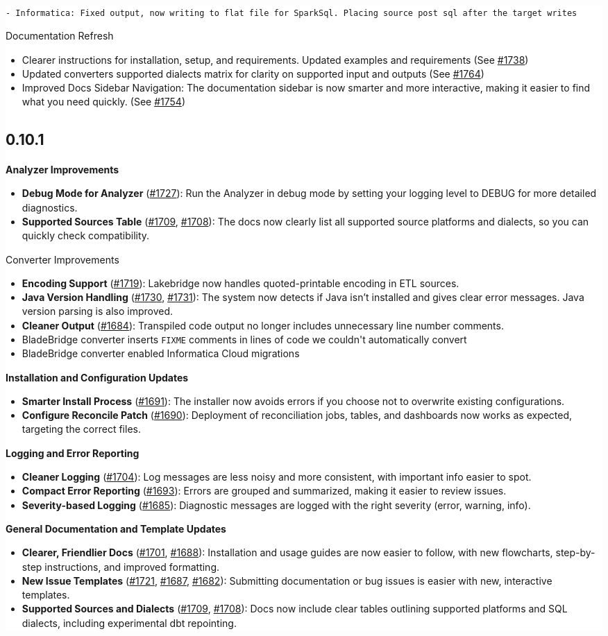 	- Informatica: Fixed output, now writing to flat file for SparkSql. Placing source post sql after the target writes

Documentation Refresh  
- Clearer instructions for installation, setup, and requirements. Updated examples and requirements (See [#1738](https://github.com/databrickslabs/lakebridge/issues/1738))
- Updated converters supported dialects matrix for clarity on supported input and outputs (See [#1764](https://github.com/databrickslabs/lakebridge/pull/1764))
- Improved Docs Sidebar Navigation: The documentation sidebar is now smarter and more interactive, making it easier to find what you need quickly. (See [#1754](https://github.com/databrickslabs/lakebridge/issues/1754))

## 0.10.1

**Analyzer Improvements**

- **Debug Mode for Analyzer** ([\#1727](https://github.com/databrickslabs/lakebridge/issues/1727)): Run the Analyzer in debug mode by setting your logging level to DEBUG for more detailed diagnostics.
- **Supported Sources Table** ([\#1709](https://github.com/databrickslabs/lakebridge/issues/1709), [\#1708](https://github.com/databrickslabs/lakebridge/issues/1708)): The docs now clearly list all supported source platforms and dialects, so you can quickly check compatibility.

Converter Improvements
- **Encoding Support** ([\#1719](https://github.com/databrickslabs/lakebridge/issues/1719)): Lakebridge now handles quoted-printable encoding in ETL sources.
- **Java Version Handling** ([\#1730](https://github.com/databrickslabs/lakebridge/issues/1730), [\#1731](https://github.com/databrickslabs/lakebridge/issues/1731)): The system now detects if Java isn’t installed and gives clear error messages. Java version parsing is also improved.
- **Cleaner Output** ([\#1684](https://github.com/databrickslabs/lakebridge/issues/1684)): Transpiled code output no longer includes unnecessary line number comments.
- BladeBridge converter inserts `FIXME` comments in lines of code we couldn't automatically convert
- BladeBridge converter enabled Informatica Cloud migrations

**Installation and Configuration Updates**

- **Smarter Install Process** ([\#1691](https://github.com/databrickslabs/lakebridge/issues/1691)): The installer now avoids errors if you choose not to overwrite existing configurations.
- **Configure Reconcile Patch** ([\#1690](https://github.com/databrickslabs/lakebridge/issues/1690)): Deployment of reconciliation jobs, tables, and dashboards now works as expected, targeting the correct files.

**Logging and Error Reporting**

- **Cleaner Logging** ([\#1704](https://github.com/databrickslabs/lakebridge/issues/1704)): Log messages are less noisy and more consistent, with important info easier to spot.
- **Compact Error Reporting** ([\#1693](https://github.com/databrickslabs/lakebridge/issues/1693)): Errors are grouped and summarized, making it easier to review issues.
- **Severity-based Logging** ([\#1685](https://github.com/databrickslabs/lakebridge/issues/1685)): Diagnostic messages are logged with the right severity (error, warning, info).

**General Documentation and Template Updates**

- **Clearer, Friendlier Docs** ([\#1701](https://github.com/databrickslabs/lakebridge/issues/1701), [\#1688](https://github.com/databrickslabs/lakebridge/issues/1688)): Installation and usage guides are now easier to follow, with new flowcharts, step-by-step instructions, and improved formatting.
- **New Issue Templates** ([\#1721](https://github.com/databrickslabs/lakebridge/issues/1721), [\#1687](https://github.com/databrickslabs/lakebridge/issues/1687), [\#1682](https://github.com/databrickslabs/lakebridge/issues/1682)): Submitting documentation or bug issues is easier with new, interactive templates.
- **Supported Sources and Dialects** ([\#1709](https://github.com/databrickslabs/lakebridge/issues/1709), [\#1708](https://github.com/databrickslabs/lakebridge/issues/1708)): Docs now include clear tables outlining supported platforms and SQL dialects, including experimental dbt repointing.
